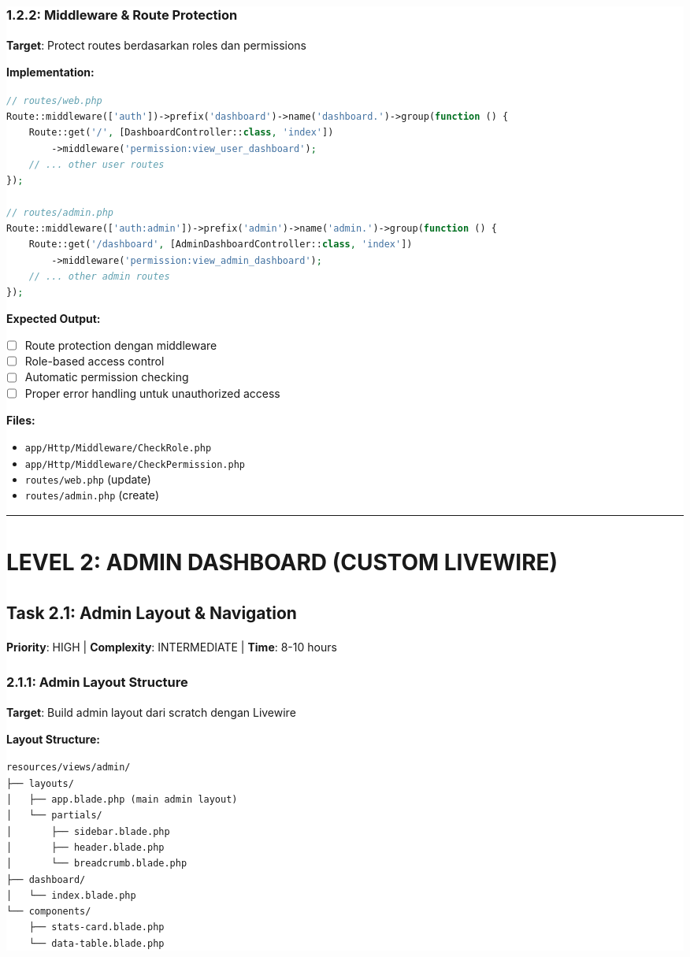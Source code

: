 ### **1.2.2: Middleware & Route Protection**
**Target**: Protect routes berdasarkan roles dan permissions

**Implementation:**
```php
// routes/web.php
Route::middleware(['auth'])->prefix('dashboard')->name('dashboard.')->group(function () {
    Route::get('/', [DashboardController::class, 'index'])
        ->middleware('permission:view_user_dashboard');
    // ... other user routes
});

// routes/admin.php  
Route::middleware(['auth:admin'])->prefix('admin')->name('admin.')->group(function () {
    Route::get('/dashboard', [AdminDashboardController::class, 'index'])
        ->middleware('permission:view_admin_dashboard');
    // ... other admin routes
});
```

**Expected Output:**
- [ ] Route protection dengan middleware
- [ ] Role-based access control
- [ ] Automatic permission checking
- [ ] Proper error handling untuk unauthorized access

**Files:**
- `app/Http/Middleware/CheckRole.php`
- `app/Http/Middleware/CheckPermission.php`
- `routes/web.php` (update)
- `routes/admin.php` (create)

---

# **LEVEL 2: ADMIN DASHBOARD (CUSTOM LIVEWIRE)**

## **Task 2.1: Admin Layout & Navigation**
**Priority**: HIGH | **Complexity**: INTERMEDIATE | **Time**: 8-10 hours

### **2.1.1: Admin Layout Structure**
**Target**: Build admin layout dari scratch dengan Livewire

**Layout Structure:**
```
resources/views/admin/
├── layouts/
│   ├── app.blade.php (main admin layout)
│   └── partials/
│       ├── sidebar.blade.php
│       ├── header.blade.php
│       └── breadcrumb.blade.php
├── dashboard/
│   └── index.blade.php
└── components/
    ├── stats-card.blade.php
    └── data-table.blade.php
```
